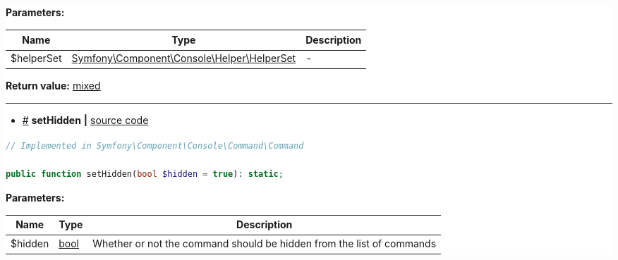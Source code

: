 

<b>Parameters:</b>

<table>
    <thead>
    <tr>
        <th>Name</th>
        <th>Type</th>
        <th>Description</th>
    </tr>
    </thead>
    <tbody>
            <tr>
            <td>$helperSet</td>
            <td><a href='https://github.com/symfony/console/blob/master/Helper/HelperSet.php'>Symfony\Component\Console\Helper\HelperSet</a></td>
            <td>-</td>
        </tr>
        </tbody>
</table>

<b>Return value:</b> <a href='https://www.php.net/manual/en/language.types.mixed.php'>mixed</a>


</div>
<hr>
<div class='method_description-block'>

<ul>
<li><a name="msethidden" href="#msethidden">#</a>
 <b>setHidden</b>
    <b>|</b> <a href="https://github.com/bumble-tech/bumble-doc-gen/blob/master/vendor/symfony/console/Command/Command.php#L501">source code</a></li>
</ul>

```php
// Implemented in Symfony\Component\Console\Command\Command

public function setHidden(bool $hidden = true): static;
```



<b>Parameters:</b>

<table>
    <thead>
    <tr>
        <th>Name</th>
        <th>Type</th>
        <th>Description</th>
    </tr>
    </thead>
    <tbody>
            <tr>
            <td>$hidden</td>
            <td><a href='https://www.php.net/manual/en/language.types.boolean.php'>bool</a></td>
            <td>Whether or not the command should be hidden from the list of commands</td>
        </tr>
        </tbody>
</table>
